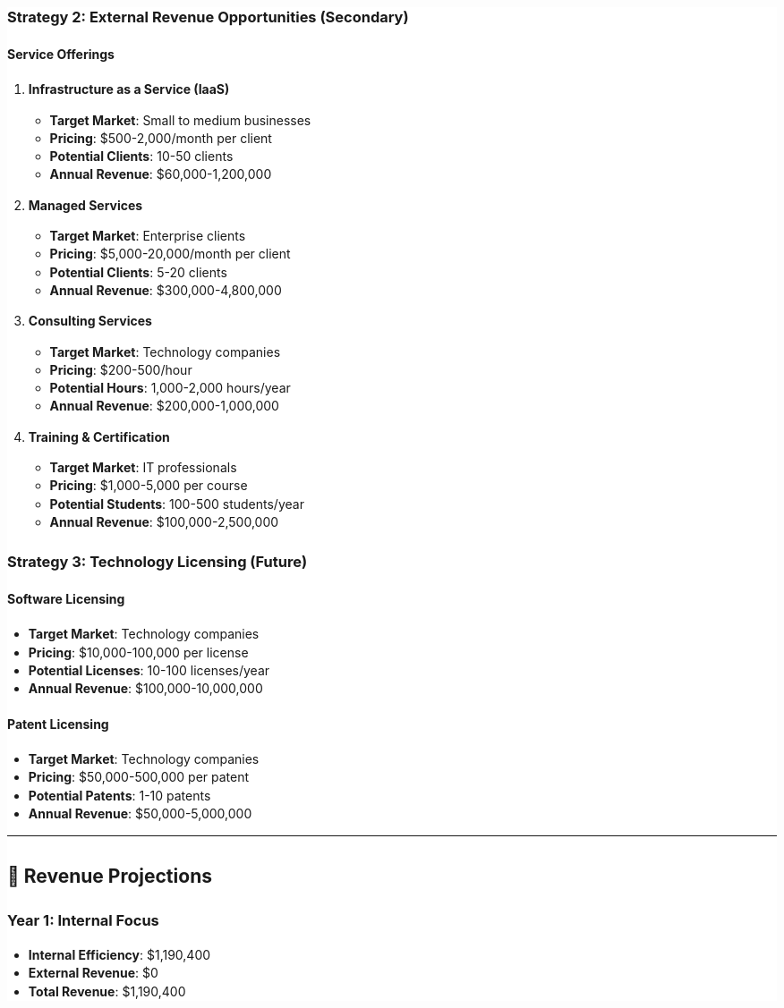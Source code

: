 ### **Strategy 2: External Revenue Opportunities (Secondary)**

#### **Service Offerings**
1. **Infrastructure as a Service (IaaS)**
   - **Target Market**: Small to medium businesses
   - **Pricing**: $500-2,000/month per client
   - **Potential Clients**: 10-50 clients
   - **Annual Revenue**: $60,000-1,200,000

2. **Managed Services**
   - **Target Market**: Enterprise clients
   - **Pricing**: $5,000-20,000/month per client
   - **Potential Clients**: 5-20 clients
   - **Annual Revenue**: $300,000-4,800,000

3. **Consulting Services**
   - **Target Market**: Technology companies
   - **Pricing**: $200-500/hour
   - **Potential Hours**: 1,000-2,000 hours/year
   - **Annual Revenue**: $200,000-1,000,000

4. **Training & Certification**
   - **Target Market**: IT professionals
   - **Pricing**: $1,000-5,000 per course
   - **Potential Students**: 100-500 students/year
   - **Annual Revenue**: $100,000-2,500,000

### **Strategy 3: Technology Licensing (Future)**

#### **Software Licensing**
- **Target Market**: Technology companies
- **Pricing**: $10,000-100,000 per license
- **Potential Licenses**: 10-100 licenses/year
- **Annual Revenue**: $100,000-10,000,000

#### **Patent Licensing**
- **Target Market**: Technology companies
- **Pricing**: $50,000-500,000 per patent
- **Potential Patents**: 1-10 patents
- **Annual Revenue**: $50,000-5,000,000

---

## 🎯 **Revenue Projections**

### **Year 1: Internal Focus**
- **Internal Efficiency**: $1,190,400
- **External Revenue**: $0
- **Total Revenue**: $1,190,400
